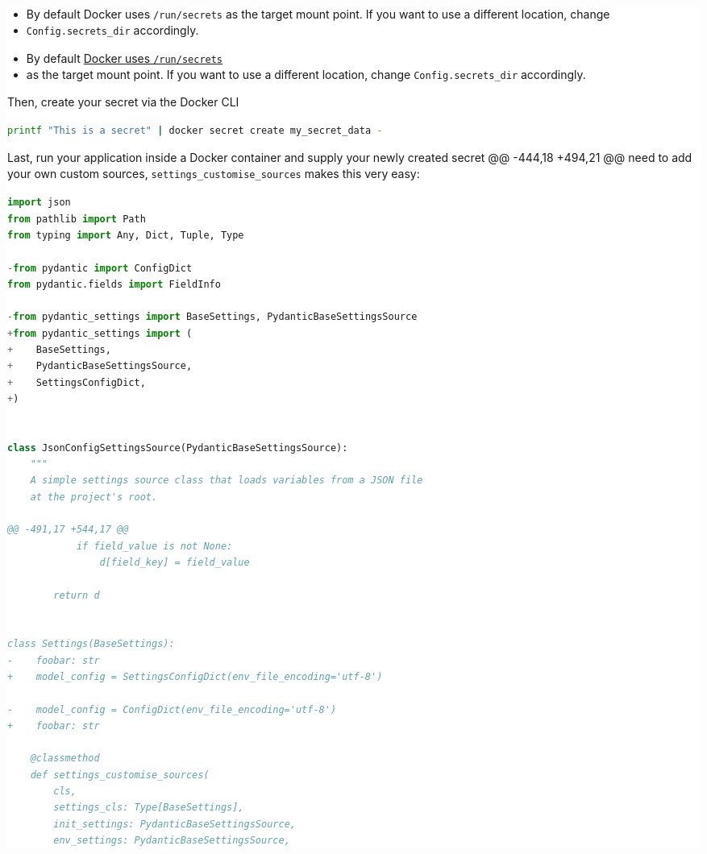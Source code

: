 -    By default Docker uses `/run/secrets` as the target mount point. If you want to use a different location, change
-    `Config.secrets_dir` accordingly.
+    By default [Docker uses `/run/secrets`](https://docs.docker.com/engine/swarm/secrets/#how-docker-manages-secrets)
+    as the target mount point. If you want to use a different location, change `Config.secrets_dir` accordingly.
 
 Then, create your secret via the Docker CLI
 ```bash
 printf "This is a secret" | docker secret create my_secret_data -
 ```
 
 Last, run your application inside a Docker container and supply your newly created secret
@@ -444,18 +494,21 @@
 need to add your own custom sources, `settings_customise_sources` makes this very easy:
 
 ```py
 import json
 from pathlib import Path
 from typing import Any, Dict, Tuple, Type
 
-from pydantic import ConfigDict
 from pydantic.fields import FieldInfo
 
-from pydantic_settings import BaseSettings, PydanticBaseSettingsSource
+from pydantic_settings import (
+    BaseSettings,
+    PydanticBaseSettingsSource,
+    SettingsConfigDict,
+)
 
 
 class JsonConfigSettingsSource(PydanticBaseSettingsSource):
     """
     A simple settings source class that loads variables from a JSON file
     at the project's root.
 
@@ -491,17 +544,17 @@
             if field_value is not None:
                 d[field_key] = field_value
 
         return d
 
 
 class Settings(BaseSettings):
-    foobar: str
+    model_config = SettingsConfigDict(env_file_encoding='utf-8')
 
-    model_config = ConfigDict(env_file_encoding='utf-8')
+    foobar: str
 
     @classmethod
     def settings_customise_sources(
         cls,
         settings_cls: Type[BaseSettings],
         init_settings: PydanticBaseSettingsSource,
         env_settings: PydanticBaseSettingsSource,
```
